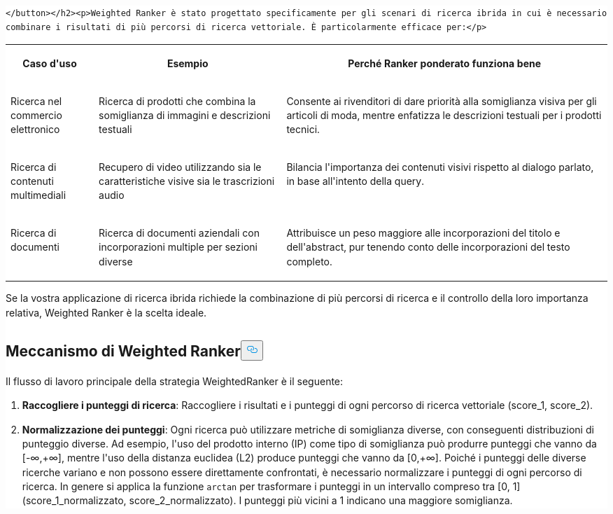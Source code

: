     </button></h2><p>Weighted Ranker è stato progettato specificamente per gli scenari di ricerca ibrida in cui è necessario combinare i risultati di più percorsi di ricerca vettoriale. È particolarmente efficace per:</p>
<table>
   <tr>
     <th><p>Caso d'uso</p></th>
     <th><p>Esempio</p></th>
     <th><p>Perché Ranker ponderato funziona bene</p></th>
   </tr>
   <tr>
     <td><p>Ricerca nel commercio elettronico</p></td>
     <td><p>Ricerca di prodotti che combina la somiglianza di immagini e descrizioni testuali</p></td>
     <td><p>Consente ai rivenditori di dare priorità alla somiglianza visiva per gli articoli di moda, mentre enfatizza le descrizioni testuali per i prodotti tecnici.</p></td>
   </tr>
   <tr>
     <td><p>Ricerca di contenuti multimediali</p></td>
     <td><p>Recupero di video utilizzando sia le caratteristiche visive sia le trascrizioni audio</p></td>
     <td><p>Bilancia l'importanza dei contenuti visivi rispetto al dialogo parlato, in base all'intento della query.</p></td>
   </tr>
   <tr>
     <td><p>Ricerca di documenti</p></td>
     <td><p>Ricerca di documenti aziendali con incorporazioni multiple per sezioni diverse</p></td>
     <td><p>Attribuisce un peso maggiore alle incorporazioni del titolo e dell'abstract, pur tenendo conto delle incorporazioni del testo completo.</p></td>
   </tr>
</table>
<p>Se la vostra applicazione di ricerca ibrida richiede la combinazione di più percorsi di ricerca e il controllo della loro importanza relativa, Weighted Ranker è la scelta ideale.</p>
<h2 id="Mechanism-of-Weighted-Ranker" class="common-anchor-header">Meccanismo di Weighted Ranker<button data-href="#Mechanism-of-Weighted-Ranker" class="anchor-icon" translate="no">
      <svg translate="no"
        aria-hidden="true"
        focusable="false"
        height="20"
        version="1.1"
        viewBox="0 0 16 16"
        width="16"
      >
        <path
          fill="#0092E4"
          fill-rule="evenodd"
          d="M4 9h1v1H4c-1.5 0-3-1.69-3-3.5S2.55 3 4 3h4c1.45 0 3 1.69 3 3.5 0 1.41-.91 2.72-2 3.25V8.59c.58-.45 1-1.27 1-2.09C10 5.22 8.98 4 8 4H4c-.98 0-2 1.22-2 2.5S3 9 4 9zm9-3h-1v1h1c1 0 2 1.22 2 2.5S13.98 12 13 12H9c-.98 0-2-1.22-2-2.5 0-.83.42-1.64 1-2.09V6.25c-1.09.53-2 1.84-2 3.25C6 11.31 7.55 13 9 13h4c1.45 0 3-1.69 3-3.5S14.5 6 13 6z"
        ></path>
      </svg>
    </button></h2><p>Il flusso di lavoro principale della strategia WeightedRanker è il seguente:</p>
<ol>
<li><p><strong>Raccogliere i punteggi di ricerca</strong>: Raccogliere i risultati e i punteggi di ogni percorso di ricerca vettoriale (score_1, score_2).</p></li>
<li><p><strong>Normalizzazione dei punteggi</strong>: Ogni ricerca può utilizzare metriche di somiglianza diverse, con conseguenti distribuzioni di punteggio diverse. Ad esempio, l'uso del prodotto interno (IP) come tipo di somiglianza può produrre punteggi che vanno da [-∞,+∞], mentre l'uso della distanza euclidea (L2) produce punteggi che vanno da [0,+∞]. Poiché i punteggi delle diverse ricerche variano e non possono essere direttamente confrontati, è necessario normalizzare i punteggi di ogni percorso di ricerca. In genere si applica la funzione <code translate="no">arctan</code> per trasformare i punteggi in un intervallo compreso tra [0, 1] (score_1_normalizzato, score_2_normalizzato). I punteggi più vicini a 1 indicano una maggiore somiglianza.</p></li>